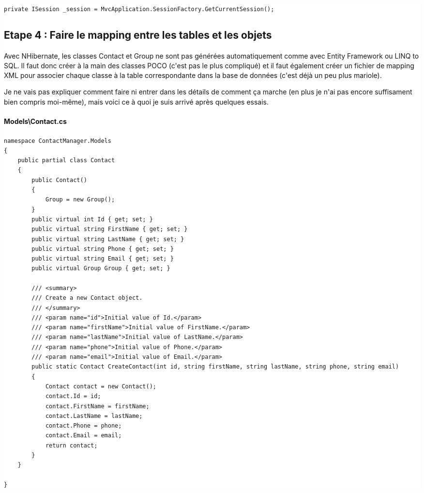 ```
private ISession _session = MvcApplication.SessionFactory.GetCurrentSession();
```

## Etape 4 : Faire le mapping entre les tables et les objets

Avec NHibernate, les classes Contact et Group ne sont pas générées
automatiquement comme avec Entity Framework ou LINQ to SQL. Il faut donc créer
à la main des classes POCO (c'est pas le plus compliqué) et il faut également
créer un fichier de mapping XML pour associer chaque classe à la table
correspondante dans la base de données (c'est déjà un peu plus mariole).

Je ne vais pas expliquer comment faire ni entrer dans les détails de comment
ça marche (en plus je n'ai pas encore suffisament bien compris moi-même), mais
voici ce à quoi je suis arrivé après quelques essais.

#### Models\Contact.cs

```
namespace ContactManager.Models
{
    public partial class Contact
    {
        public Contact()
        {
            Group = new Group();
        }
        public virtual int Id { get; set; }
        public virtual string FirstName { get; set; }
        public virtual string LastName { get; set; }
        public virtual string Phone { get; set; }
        public virtual string Email { get; set; }
        public virtual Group Group { get; set; }

        /// <summary>
        /// Create a new Contact object.
        /// </summary>
        /// <param name="id">Initial value of Id.</param>
        /// <param name="firstName">Initial value of FirstName.</param>
        /// <param name="lastName">Initial value of LastName.</param>
        /// <param name="phone">Initial value of Phone.</param>
        /// <param name="email">Initial value of Email.</param>
        public static Contact CreateContact(int id, string firstName, string lastName, string phone, string email)
        {
            Contact contact = new Contact();
            contact.Id = id;
            contact.FirstName = firstName;
            contact.LastName = lastName;
            contact.Phone = phone;
            contact.Email = email;
            return contact;
        }
    }

}
```
